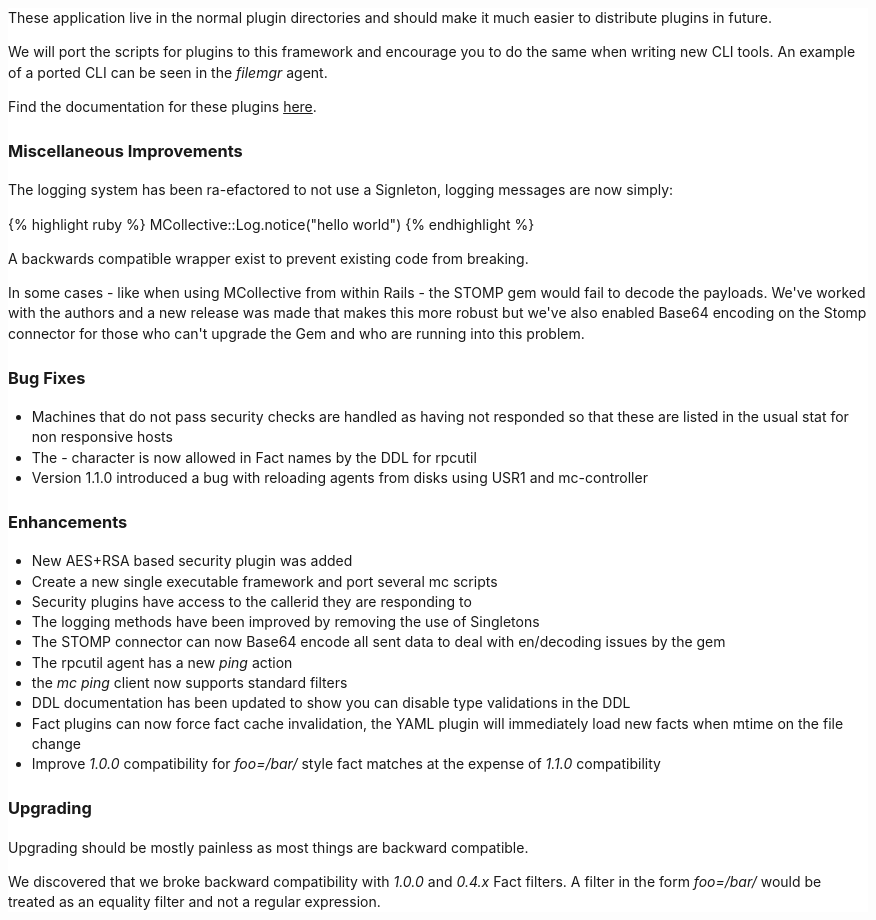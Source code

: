 These application live in the normal plugin directories and should make it much easier to distribute
plugins in future.

We will port the scripts for plugins to this framework and encourage you to do the same when writing
new CLI tools.  An example of a ported CLI can be seen in the _filemgr_ agent.

Find the documentation for these plugins [here](reference/plugins/application.html).

### Miscellaneous Improvements

The logging system has been ra-efactored to not use a Signleton, logging messages are now simply:

{% highlight ruby %}
MCollective::Log.notice("hello world")
{% endhighlight %}

A backwards compatible wrapper exist to prevent existing code from breaking.

In some cases - like when using MCollective from within Rails - the STOMP
gem would fail to decode the payloads.  We've worked with the authors and
a new release was made that makes this more robust but we've also enabled
Base64 encoding on the Stomp connector for those who can't upgrade the Gem
and who are running into this problem.

### Bug Fixes


 * Machines that do not pass security checks are handled as having not responded
   so that these are listed in the usual stat for non responsive hosts
 * The - character is now allowed in Fact names by the DDL for rpcutil
 * Version 1.1.0 introduced a bug with reloading agents from disks using USR1 and mc-controller

### Enhancements

 * New AES+RSA based security plugin was added
 * Create a new single executable framework and port several mc scripts
 * Security plugins have access to the callerid they are responding to
 * The logging methods have been improved by removing the use of Singletons
 * The STOMP connector can now Base64 encode all sent data to deal with en/decoding issues by the gem
 * The rpcutil agent has a new _ping_ action
 * the _mc ping_ client now supports standard filters
 * DDL documentation has been updated to show you can disable type validations in the DDL
 * Fact plugins can now force fact cache invalidation, the YAML plugin will immediately load new facts when mtime on the file change
 * Improve _1.0.0_ compatibility for _foo=/bar/_ style fact matches at the expense of _1.1.0_ compatibility

### Upgrading

Upgrading should be mostly painless as most things are backward compatible.

We discovered that we broke backward compatibility with _1.0.0_ and _0.4.x_ Fact filters.  A filter in the form
_foo=/bar/_ would be treated as an equality filter and not a regular expression.
